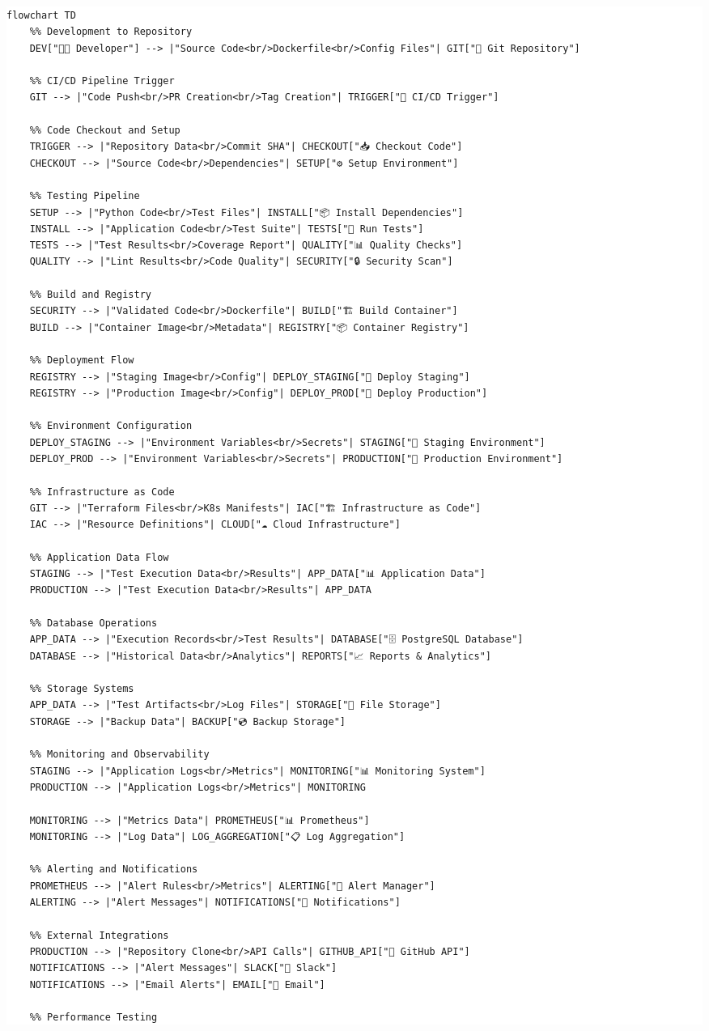 ```mermaid
flowchart TD
    %% Development to Repository
    DEV["👨‍💻 Developer"] --> |"Source Code<br/>Dockerfile<br/>Config Files"| GIT["📁 Git Repository"]
    
    %% CI/CD Pipeline Trigger
    GIT --> |"Code Push<br/>PR Creation<br/>Tag Creation"| TRIGGER["🔄 CI/CD Trigger"]
    
    %% Code Checkout and Setup
    TRIGGER --> |"Repository Data<br/>Commit SHA"| CHECKOUT["📥 Checkout Code"]
    CHECKOUT --> |"Source Code<br/>Dependencies"| SETUP["⚙️ Setup Environment"]
    
    %% Testing Pipeline
    SETUP --> |"Python Code<br/>Test Files"| INSTALL["📦 Install Dependencies"]
    INSTALL --> |"Application Code<br/>Test Suite"| TESTS["🧪 Run Tests"]
    TESTS --> |"Test Results<br/>Coverage Report"| QUALITY["📊 Quality Checks"]
    QUALITY --> |"Lint Results<br/>Code Quality"| SECURITY["🔒 Security Scan"]
    
    %% Build and Registry
    SECURITY --> |"Validated Code<br/>Dockerfile"| BUILD["🏗️ Build Container"]
    BUILD --> |"Container Image<br/>Metadata"| REGISTRY["📦 Container Registry"]
    
    %% Deployment Flow
    REGISTRY --> |"Staging Image<br/>Config"| DEPLOY_STAGING["🚀 Deploy Staging"]
    REGISTRY --> |"Production Image<br/>Config"| DEPLOY_PROD["🚀 Deploy Production"]
    
    %% Environment Configuration
    DEPLOY_STAGING --> |"Environment Variables<br/>Secrets"| STAGING["🔧 Staging Environment"]
    DEPLOY_PROD --> |"Environment Variables<br/>Secrets"| PRODUCTION["🔧 Production Environment"]
    
    %% Infrastructure as Code
    GIT --> |"Terraform Files<br/>K8s Manifests"| IAC["🏗️ Infrastructure as Code"]
    IAC --> |"Resource Definitions"| CLOUD["☁️ Cloud Infrastructure"]
    
    %% Application Data Flow
    STAGING --> |"Test Execution Data<br/>Results"| APP_DATA["📊 Application Data"]
    PRODUCTION --> |"Test Execution Data<br/>Results"| APP_DATA
    
    %% Database Operations
    APP_DATA --> |"Execution Records<br/>Test Results"| DATABASE["🗄️ PostgreSQL Database"]
    DATABASE --> |"Historical Data<br/>Analytics"| REPORTS["📈 Reports & Analytics"]
    
    %% Storage Systems
    APP_DATA --> |"Test Artifacts<br/>Log Files"| STORAGE["💾 File Storage"]
    STORAGE --> |"Backup Data"| BACKUP["💿 Backup Storage"]
    
    %% Monitoring and Observability
    STAGING --> |"Application Logs<br/>Metrics"| MONITORING["📊 Monitoring System"]
    PRODUCTION --> |"Application Logs<br/>Metrics"| MONITORING
    
    MONITORING --> |"Metrics Data"| PROMETHEUS["📊 Prometheus"]
    MONITORING --> |"Log Data"| LOG_AGGREGATION["📋 Log Aggregation"]
    
    %% Alerting and Notifications
    PROMETHEUS --> |"Alert Rules<br/>Metrics"| ALERTING["🚨 Alert Manager"]
    ALERTING --> |"Alert Messages"| NOTIFICATIONS["📧 Notifications"]
    
    %% External Integrations
    PRODUCTION --> |"Repository Clone<br/>API Calls"| GITHUB_API["🔗 GitHub API"]
    NOTIFICATIONS --> |"Alert Messages"| SLACK["💬 Slack"]
    NOTIFICATIONS --> |"Email Alerts"| EMAIL["📧 Email"]
    
    %% Performance Testing
```